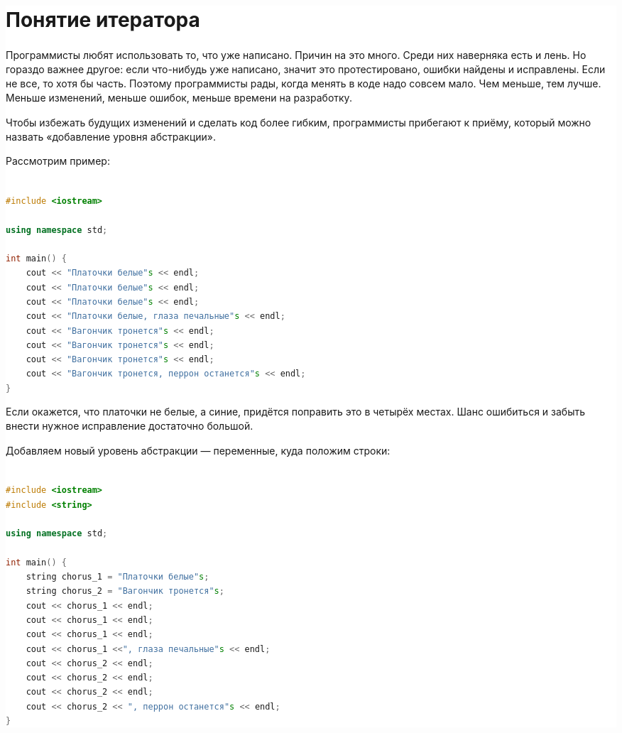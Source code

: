 # Понятие итератора

Программисты любят использовать то, что уже написано. Причин на это много. Среди них наверняка есть и лень. Но гораздо важнее другое: если что-нибудь уже написано, значит это протестировано, ошибки найдены и исправлены. Если не все, то хотя бы часть. Поэтому программисты рады, когда менять в коде надо совсем мало. Чем меньше, тем лучше. Меньше изменений, меньше ошибок, меньше времени на разработку.

Чтобы избежать будущих изменений и сделать код более гибким, программисты прибегают к приёму, который можно назвать «добавление уровня абстракции».

Рассмотрим пример:


```cpp

#include <iostream>

using namespace std;

int main() {
    cout << "Платочки белые"s << endl;
    cout << "Платочки белые"s << endl;
    cout << "Платочки белые"s << endl;
    cout << "Платочки белые, глаза печальные"s << endl;
    cout << "Вагончик тронется"s << endl;
    cout << "Вагончик тронется"s << endl;
    cout << "Вагончик тронется"s << endl;
    cout << "Вагончик тронется, перрон останется"s << endl;
} 

```

Если окажется, что платочки не белые, а синие, придётся поправить это в четырёх местах. Шанс ошибиться и забыть внести нужное исправление достаточно большой.

Добавляем новый уровень абстракции — переменные, куда положим строки:


```cpp

#include <iostream>
#include <string>

using namespace std;

int main() {
    string chorus_1 = "Платочки белые"s;
    string chorus_2 = "Вагончик тронется"s;
    cout << chorus_1 << endl;
    cout << chorus_1 << endl;
    cout << chorus_1 << endl;
    cout << chorus_1 <<", глаза печальные"s << endl;
    cout << chorus_2 << endl;
    cout << chorus_2 << endl;
    cout << chorus_2 << endl;
    cout << chorus_2 << ", перрон останется"s << endl;
} 

```
